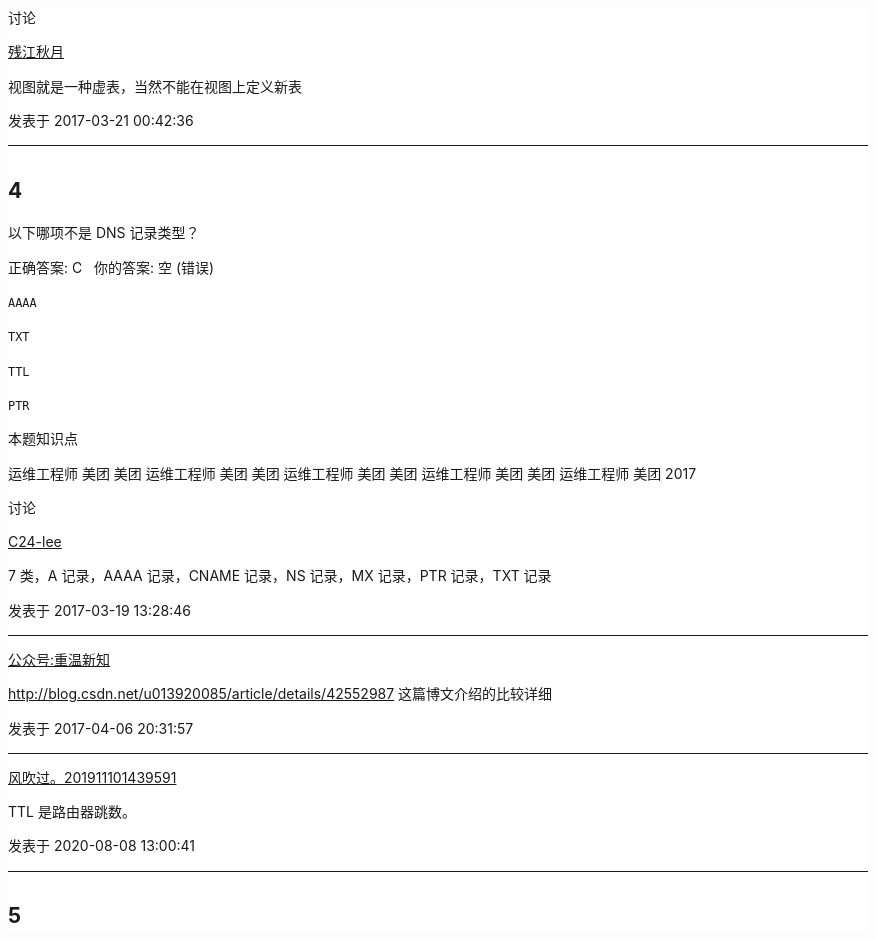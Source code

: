 讨论

[残江秋月](https://www.nowcoder.com/profile/1113295)

视图就是一种虚表，当然不能在视图上定义新表

发表于 2017-03-21 00:42:36

* * *

## 4

以下哪项不是 DNS 记录类型？

正确答案: C   你的答案: 空 (错误)

```cpp
AAAA
```

```cpp
TXT
```

```cpp
TTL
```

```cpp
PTR
```

本题知识点

运维工程师 美团 美团 运维工程师 美团 美团 运维工程师 美团 美团 运维工程师 美团 美团 运维工程师 美团 2017

讨论

[C24-lee](https://www.nowcoder.com/profile/8119632)

7 类，A 记录，AAAA 记录，CNAME 记录，NS 记录，MX 记录，PTR 记录，TXT 记录 

发表于 2017-03-19 13:28:46

* * *

[公众号:重温新知](https://www.nowcoder.com/profile/126819)

http://blog.csdn.net/u013920085/article/details/42552987 这篇博文介绍的比较详细

发表于 2017-04-06 20:31:57

* * *

[风吹过。201911101439591](https://www.nowcoder.com/profile/174378319)

TTL 是路由器跳数。

发表于 2020-08-08 13:00:41

* * *

## 5
